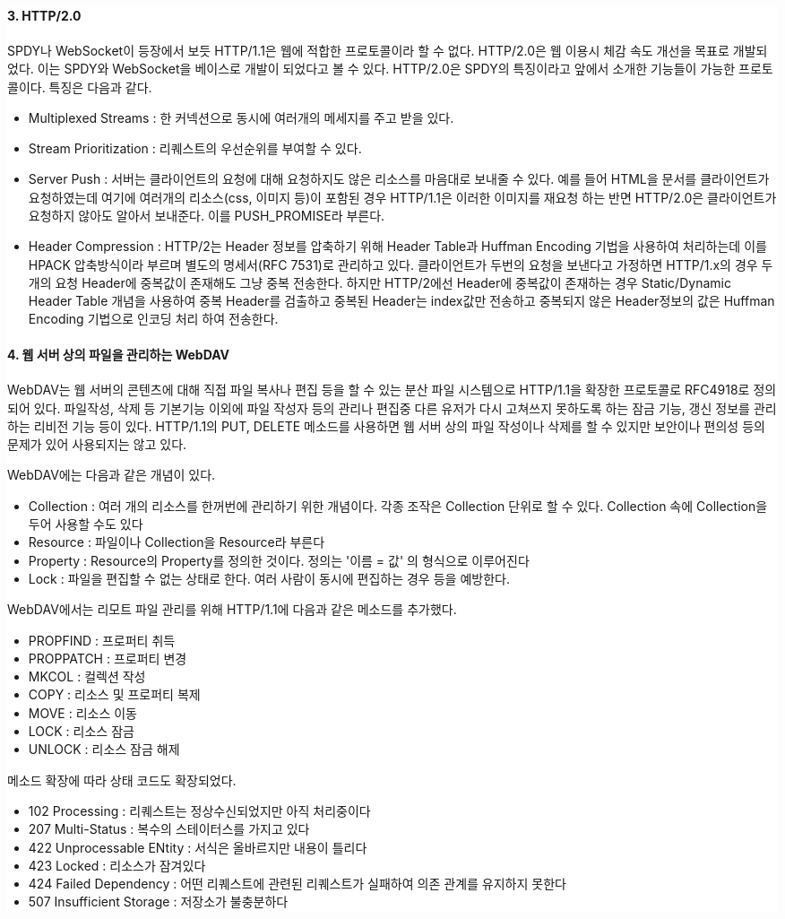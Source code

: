 



#### 3. HTTP/2.0

SPDY나 WebSocket이 등장에서 보듯 HTTP/1.1은 웹에 적합한 프로토콜이라 할 수 없다.  HTTP/2.0은 웹 이용시 체감 속도 개선을 목표로 개발되었다.  이는 SPDY와 WebSocket을 베이스로 개발이 되었다고 볼 수 있다.  HTTP/2.0은 SPDY의 특징이라고 앞에서 소개한 기능들이 가능한 프로토콜이다.  특징은 다음과 같다.

- Multiplexed Streams : 한 커넥션으로 동시에 여러개의 메세지를 주고 받을 있다.

- Stream Prioritization : 리퀘스트의 우선순위를 부여할 수 있다.

- Server Push : 서버는 클라이언트의 요청에 대해 요청하지도 않은 리소스를 마음대로 보내줄 수 있다.  예를 들어 HTML을 문서를 클라이언트가 요청하였는데 여기에 여러개의 리소스(css, 이미지 등)이 포함된 경우 HTTP/1.1은 이러한 이미지를 재요청 하는 반면 HTTP/2.0은 클라이언트가 요청하지 않아도 알아서 보내준다.  이를 PUSH_PROMISE라 부른다.

- Header Compression : HTTP/2는 Header 정보를 압축하기 위해 Header Table과 Huffman Encoding 기법을 사용하여 처리하는데 이를 HPACK 압축방식이라 부르며 별도의 명세서(RFC 7531)로 관리하고 있다.  클라이언트가 두번의 요청을 보낸다고 가정하면 HTTP/1.x의 경우 두개의 요청 Header에 중복값이 존재해도 그냥 중복 전송한다. 하지만 HTTP/2에선 Header에 중복값이 존재하는 경우 Static/Dynamic Header Table 개념을 사용하여 중복 Header를 검출하고 중복된 Header는 index값만 전송하고 중복되지 않은 Header정보의 값은  Huffman Encoding 기법으로 인코딩 처리 하여 전송한다.





#### 4. 웹 서버 상의 파일을 관리하는 WebDAV

WebDAV는 웹 서버의 콘텐츠에 대해 직접 파일 복사나 편집 등을 할 수 있는 분산 파일 시스템으로 HTTP/1.1을 확장한 프로토콜로 RFC4918로 정의되어 있다.  파일작성, 삭제 등 기본기능 이외에 파일 작성자 등의 관리나 편집중 다른 유저가 다시 고쳐쓰지 못하도록 하는 잠금 기능, 갱신 정보를 관리하는 리비전 기능 등이 있다.  HTTP/1.1의 PUT, DELETE 메소드를 사용하면 웹 서버 상의 파일 작성이나 삭제를 할 수 있지만 보안이나 편의성 등의 문제가 있어 사용되지는 않고 있다.

WebDAV에는 다음과 같은 개념이 있다.

- Collection : 여러 개의 리소스를 한꺼번에 관리하기 위한 개념이다.  각종 조작은 Collection 단위로 할 수 있다.  Collection 속에 Collection을 두어 사용할 수도 있다
- Resource : 파일이나 Collection을 Resource라 부른다
- Property : Resource의 Property를 정의한 것이다.  정의는 '이름 = 값' 의 형식으로 이루어진다
- Lock : 파일을 편집할 수 없는 상태로 한다.  여러 사람이 동시에 편집하는 경우 등을 예방한다.

WebDAV에서는 리모트 파일 관리를 위해 HTTP/1.1에 다음과 같은 메소드를 추가했다.

- PROPFIND : 프로퍼티 취득
- PROPPATCH : 프로퍼티 변경
- MKCOL : 컬렉션 작성
- COPY : 리소스 및 프로퍼티 복제
- MOVE : 리소스 이동
- LOCK : 리소스 잠금
- UNLOCK : 리소스 잠금 해제

메소드 확장에 따라 상태 코드도 확장되었다.

- 102 Processing : 리퀘스트는 정상수신되었지만 아직 처리중이다
- 207 Multi-Status : 복수의 스테이터스를 가지고 있다
- 422 Unprocessable ENtity : 서식은 올바르지만 내용이 틀리다
- 423 Locked : 리소스가 잠겨있다
- 424 Failed Dependency : 어떤 리퀘스트에 관련된 리퀘스트가 실패하여 의존 관계를 유지하지 못한다
- 507 Insufficient Storage : 저장소가 불충분하다


